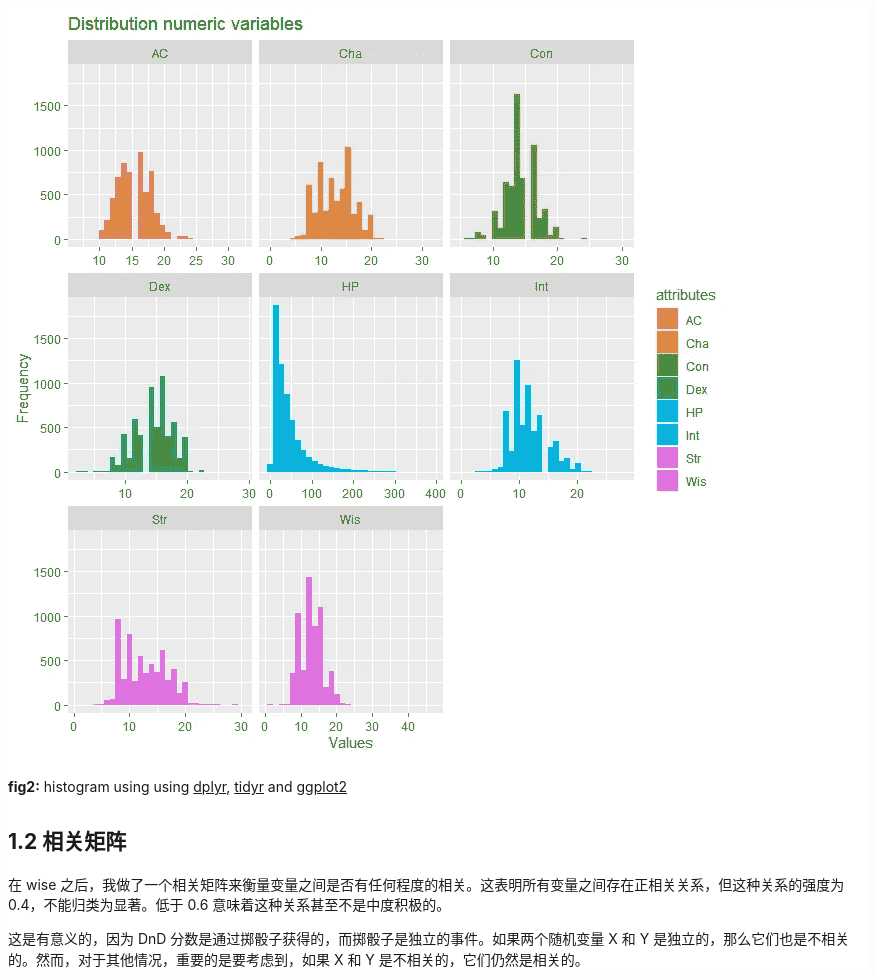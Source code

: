 ![](img/91e0e6ecd8472d7ea6f29f3ca2222da2.png)

**fig2:** histogram using using [dplyr](https://cran.r-project.org/web/packages/dplyr/dplyr.pdf), [tidyr](https://cran.r-project.org/web/packages/tidyr/tidyr.pdf) and [ggplot2](https://cran.r-project.org/web/packages/ggplot2/ggplot2.pdf)

## 1.2 相关矩阵

在 wise 之后，我做了一个相关矩阵来衡量变量之间是否有任何程度的相关。这表明所有变量之间存在正相关关系，但这种关系的强度为 0.4，不能归类为显著。低于 0.6 意味着这种关系甚至不是中度积极的。

这是有意义的，因为 DnD 分数是通过掷骰子获得的，而掷骰子是独立的事件。如果两个随机变量 X 和 Y 是独立的，那么它们也是不相关的。然而，对于其他情况，重要的是要考虑到，如果 X 和 Y 是不相关的，它们仍然是相关的。
